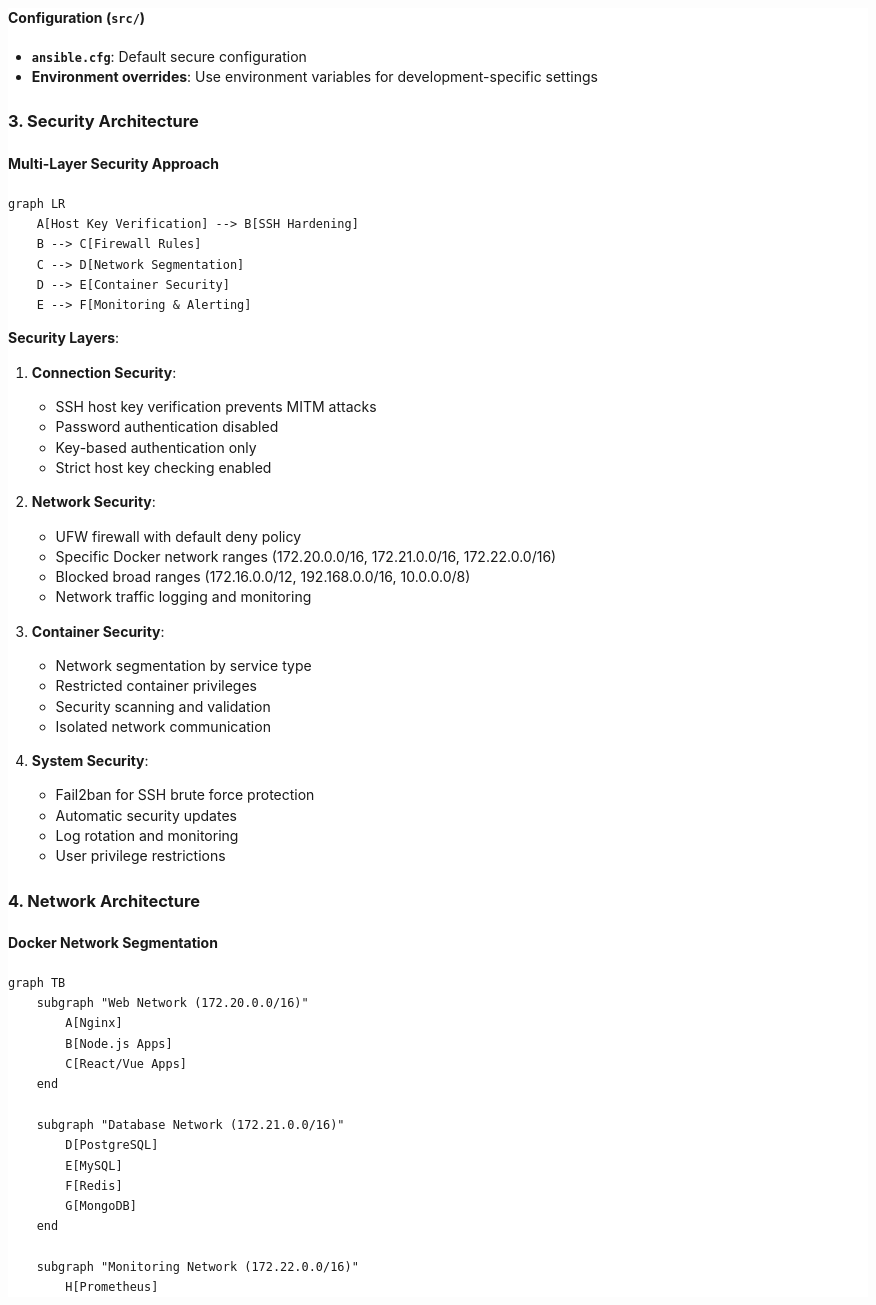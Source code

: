 #### Configuration (`src/`)

- **`ansible.cfg`**: Default secure configuration
- **Environment overrides**: Use environment variables for development-specific settings

### 3. Security Architecture

#### Multi-Layer Security Approach

```mermaid
graph LR
    A[Host Key Verification] --> B[SSH Hardening]
    B --> C[Firewall Rules]
    C --> D[Network Segmentation]
    D --> E[Container Security]
    E --> F[Monitoring & Alerting]
```

**Security Layers**:

1. **Connection Security**:

   - SSH host key verification prevents MITM attacks
   - Password authentication disabled
   - Key-based authentication only
   - Strict host key checking enabled

2. **Network Security**:

   - UFW firewall with default deny policy
   - Specific Docker network ranges (172.20.0.0/16, 172.21.0.0/16, 172.22.0.0/16)
   - Blocked broad ranges (172.16.0.0/12, 192.168.0.0/16, 10.0.0.0/8)
   - Network traffic logging and monitoring

3. **Container Security**:

   - Network segmentation by service type
   - Restricted container privileges
   - Security scanning and validation
   - Isolated network communication

4. **System Security**:

   - Fail2ban for SSH brute force protection
   - Automatic security updates
   - Log rotation and monitoring
   - User privilege restrictions

### 4. Network Architecture

#### Docker Network Segmentation

```mermaid
graph TB
    subgraph "Web Network (172.20.0.0/16)"
        A[Nginx]
        B[Node.js Apps]
        C[React/Vue Apps]
    end
    
    subgraph "Database Network (172.21.0.0/16)"
        D[PostgreSQL]
        E[MySQL]
        F[Redis]
        G[MongoDB]
    end
    
    subgraph "Monitoring Network (172.22.0.0/16)"
        H[Prometheus]
```